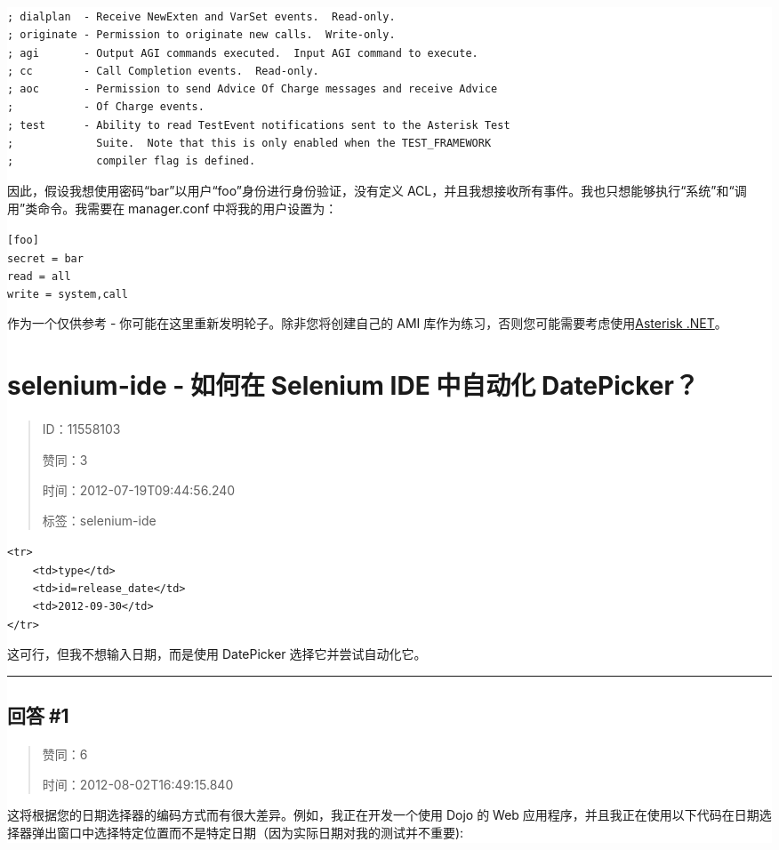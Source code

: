 ```
; dialplan  - Receive NewExten and VarSet events.  Read-only.
; originate - Permission to originate new calls.  Write-only.
; agi       - Output AGI commands executed.  Input AGI command to execute.
; cc        - Call Completion events.  Read-only.
; aoc       - Permission to send Advice Of Charge messages and receive Advice
;           - Of Charge events.
; test      - Ability to read TestEvent notifications sent to the Asterisk Test
;             Suite.  Note that this is only enabled when the TEST_FRAMEWORK
;             compiler flag is defined. 
```

因此，假设我想使用密码“bar”以用户“foo”身份进行身份验证，没有定义 ACL，并且我想接收所有事件。我也只想能够执行“系统”和“调用”类命令。我需要在 manager.conf 中将我的用户设置为：

```
[foo]
secret = bar
read = all
write = system,call 
```

作为一个仅供参考 - 你可能在这里重新发明轮子。除非您将创建自己的 AMI 库作为练习，否则您可能需要考虑使用[Asterisk .NET](http://sourceforge.net/projects/asterisk-dotnet/)。

# selenium-ide - 如何在 Selenium IDE 中自动化 DatePicker？

> ID：11558103
> 
> 赞同：3
> 
> 时间：2012-07-19T09:44:56.240
> 
> 标签：selenium-ide

```
<tr>
    <td>type</td>
    <td>id=release_date</td>
    <td>2012-09-30</td>
</tr> 
```

这可行，但我不想输入日期，而是使用 DatePicker 选择它并尝试自动化它。

* * *

## 回答 #1

> 赞同：6
> 
> 时间：2012-08-02T16:49:15.840

这将根据您的日期选择器的编码方式而有很大差异。例如，我正在开发一个使用 Dojo 的 Web 应用程序，并且我正在使用以下代码在日期选择器弹出窗口中选择特定位置而不是特定日期（因为实际日期对我的测试并不重要):
